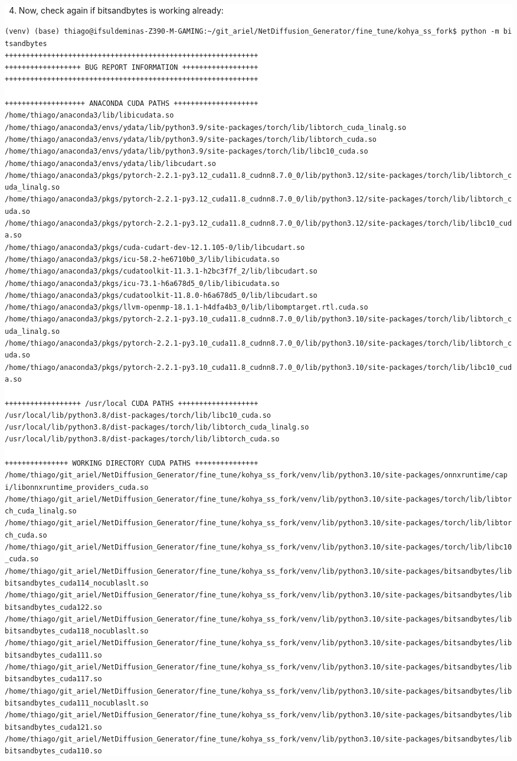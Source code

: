 
4. Now, check again if bitsandbytes is working already:
```
(venv) (base) thiago@ifsuldeminas-Z390-M-GAMING:~/git_ariel/NetDiffusion_Generator/fine_tune/kohya_ss_fork$ python -m bitsandbytes
++++++++++++++++++++++++++++++++++++++++++++++++++++++++++++
++++++++++++++++++ BUG REPORT INFORMATION ++++++++++++++++++
++++++++++++++++++++++++++++++++++++++++++++++++++++++++++++

+++++++++++++++++++ ANACONDA CUDA PATHS ++++++++++++++++++++
/home/thiago/anaconda3/lib/libicudata.so
/home/thiago/anaconda3/envs/ydata/lib/python3.9/site-packages/torch/lib/libtorch_cuda_linalg.so
/home/thiago/anaconda3/envs/ydata/lib/python3.9/site-packages/torch/lib/libtorch_cuda.so
/home/thiago/anaconda3/envs/ydata/lib/python3.9/site-packages/torch/lib/libc10_cuda.so
/home/thiago/anaconda3/envs/ydata/lib/libcudart.so
/home/thiago/anaconda3/pkgs/pytorch-2.2.1-py3.12_cuda11.8_cudnn8.7.0_0/lib/python3.12/site-packages/torch/lib/libtorch_cuda_linalg.so
/home/thiago/anaconda3/pkgs/pytorch-2.2.1-py3.12_cuda11.8_cudnn8.7.0_0/lib/python3.12/site-packages/torch/lib/libtorch_cuda.so
/home/thiago/anaconda3/pkgs/pytorch-2.2.1-py3.12_cuda11.8_cudnn8.7.0_0/lib/python3.12/site-packages/torch/lib/libc10_cuda.so
/home/thiago/anaconda3/pkgs/cuda-cudart-dev-12.1.105-0/lib/libcudart.so
/home/thiago/anaconda3/pkgs/icu-58.2-he6710b0_3/lib/libicudata.so
/home/thiago/anaconda3/pkgs/cudatoolkit-11.3.1-h2bc3f7f_2/lib/libcudart.so
/home/thiago/anaconda3/pkgs/icu-73.1-h6a678d5_0/lib/libicudata.so
/home/thiago/anaconda3/pkgs/cudatoolkit-11.8.0-h6a678d5_0/lib/libcudart.so
/home/thiago/anaconda3/pkgs/llvm-openmp-18.1.1-h4dfa4b3_0/lib/libomptarget.rtl.cuda.so
/home/thiago/anaconda3/pkgs/pytorch-2.2.1-py3.10_cuda11.8_cudnn8.7.0_0/lib/python3.10/site-packages/torch/lib/libtorch_cuda_linalg.so
/home/thiago/anaconda3/pkgs/pytorch-2.2.1-py3.10_cuda11.8_cudnn8.7.0_0/lib/python3.10/site-packages/torch/lib/libtorch_cuda.so
/home/thiago/anaconda3/pkgs/pytorch-2.2.1-py3.10_cuda11.8_cudnn8.7.0_0/lib/python3.10/site-packages/torch/lib/libc10_cuda.so

++++++++++++++++++ /usr/local CUDA PATHS +++++++++++++++++++
/usr/local/lib/python3.8/dist-packages/torch/lib/libc10_cuda.so
/usr/local/lib/python3.8/dist-packages/torch/lib/libtorch_cuda_linalg.so
/usr/local/lib/python3.8/dist-packages/torch/lib/libtorch_cuda.so

+++++++++++++++ WORKING DIRECTORY CUDA PATHS +++++++++++++++
/home/thiago/git_ariel/NetDiffusion_Generator/fine_tune/kohya_ss_fork/venv/lib/python3.10/site-packages/onnxruntime/capi/libonnxruntime_providers_cuda.so
/home/thiago/git_ariel/NetDiffusion_Generator/fine_tune/kohya_ss_fork/venv/lib/python3.10/site-packages/torch/lib/libtorch_cuda_linalg.so
/home/thiago/git_ariel/NetDiffusion_Generator/fine_tune/kohya_ss_fork/venv/lib/python3.10/site-packages/torch/lib/libtorch_cuda.so
/home/thiago/git_ariel/NetDiffusion_Generator/fine_tune/kohya_ss_fork/venv/lib/python3.10/site-packages/torch/lib/libc10_cuda.so
/home/thiago/git_ariel/NetDiffusion_Generator/fine_tune/kohya_ss_fork/venv/lib/python3.10/site-packages/bitsandbytes/libbitsandbytes_cuda114_nocublaslt.so
/home/thiago/git_ariel/NetDiffusion_Generator/fine_tune/kohya_ss_fork/venv/lib/python3.10/site-packages/bitsandbytes/libbitsandbytes_cuda122.so
/home/thiago/git_ariel/NetDiffusion_Generator/fine_tune/kohya_ss_fork/venv/lib/python3.10/site-packages/bitsandbytes/libbitsandbytes_cuda118_nocublaslt.so
/home/thiago/git_ariel/NetDiffusion_Generator/fine_tune/kohya_ss_fork/venv/lib/python3.10/site-packages/bitsandbytes/libbitsandbytes_cuda111.so
/home/thiago/git_ariel/NetDiffusion_Generator/fine_tune/kohya_ss_fork/venv/lib/python3.10/site-packages/bitsandbytes/libbitsandbytes_cuda117.so
/home/thiago/git_ariel/NetDiffusion_Generator/fine_tune/kohya_ss_fork/venv/lib/python3.10/site-packages/bitsandbytes/libbitsandbytes_cuda111_nocublaslt.so
/home/thiago/git_ariel/NetDiffusion_Generator/fine_tune/kohya_ss_fork/venv/lib/python3.10/site-packages/bitsandbytes/libbitsandbytes_cuda121.so
/home/thiago/git_ariel/NetDiffusion_Generator/fine_tune/kohya_ss_fork/venv/lib/python3.10/site-packages/bitsandbytes/libbitsandbytes_cuda110.so
```